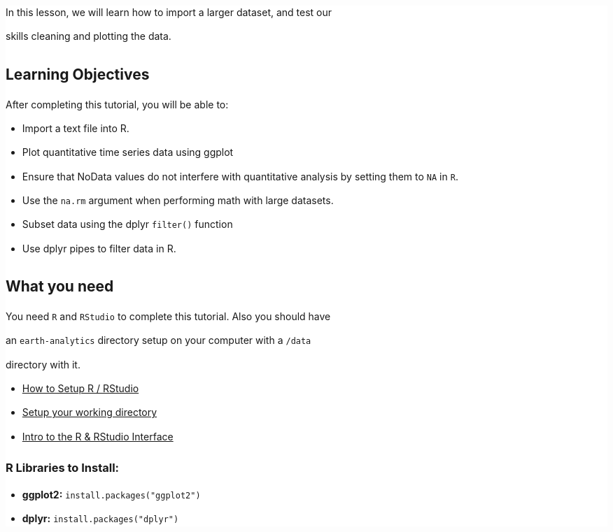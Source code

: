 

In this lesson, we will learn how to import a larger dataset, and test our

skills cleaning and plotting the data.





<div class='notice--success' markdown="1">



## <i class="fa fa-graduation-cap" aria-hidden="true"></i> Learning Objectives



After completing this tutorial, you will be able to:



* Import a text file into R.

* Plot quantitative time series data using ggplot

* Ensure that NoData values do not interfere with quantitative analysis by setting them to `NA` in `R`.

* Use the `na.rm` argument when performing math with large datasets.

* Subset data using the dplyr `filter()` function

* Use dplyr pipes to filter data in R.



## <i class="fa fa-check-square-o fa-2" aria-hidden="true"></i> What you need



You need `R` and `RStudio` to complete this tutorial. Also you should have

an `earth-analytics` directory setup on your computer with a `/data`

directory with it.



* [How to Setup R / RStudio](/course-materials/earth-analytics/week-1/setup-r-rstudio/)

* [Setup your working directory](/course-materials/earth-analytics/week-1/setup-working-directory/)

* [Intro to the R & RStudio Interface](/course-materials/earth-analytics/week-1/intro-to-r-and-rstudio)



### R Libraries to Install:



* **ggplot2:** `install.packages("ggplot2")`

* **dplyr:** `install.packages("dplyr")`
